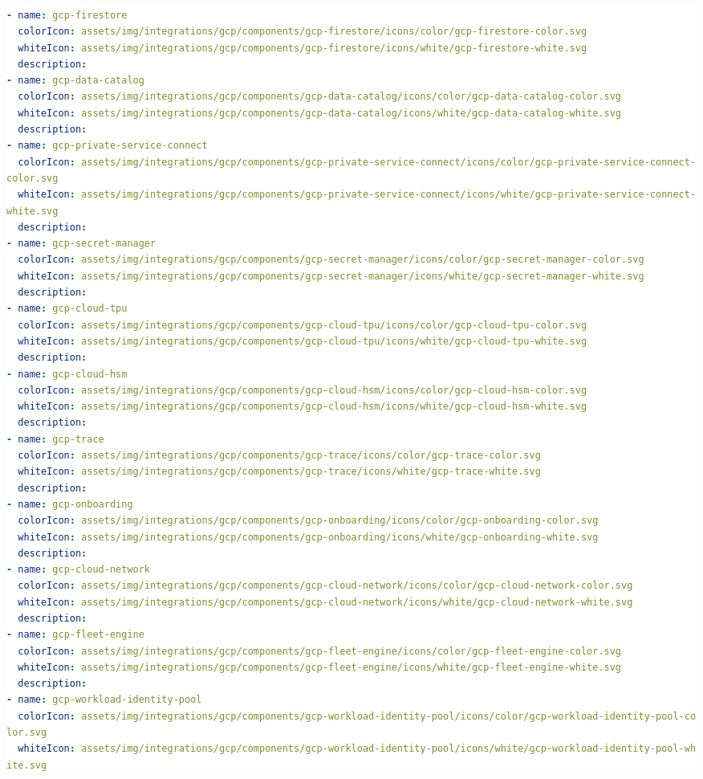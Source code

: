 ```yaml
- name: gcp-firestore
  colorIcon: assets/img/integrations/gcp/components/gcp-firestore/icons/color/gcp-firestore-color.svg
  whiteIcon: assets/img/integrations/gcp/components/gcp-firestore/icons/white/gcp-firestore-white.svg
  description: 
- name: gcp-data-catalog
  colorIcon: assets/img/integrations/gcp/components/gcp-data-catalog/icons/color/gcp-data-catalog-color.svg
  whiteIcon: assets/img/integrations/gcp/components/gcp-data-catalog/icons/white/gcp-data-catalog-white.svg
  description: 
- name: gcp-private-service-connect
  colorIcon: assets/img/integrations/gcp/components/gcp-private-service-connect/icons/color/gcp-private-service-connect-color.svg
  whiteIcon: assets/img/integrations/gcp/components/gcp-private-service-connect/icons/white/gcp-private-service-connect-white.svg
  description: 
- name: gcp-secret-manager
  colorIcon: assets/img/integrations/gcp/components/gcp-secret-manager/icons/color/gcp-secret-manager-color.svg
  whiteIcon: assets/img/integrations/gcp/components/gcp-secret-manager/icons/white/gcp-secret-manager-white.svg
  description: 
- name: gcp-cloud-tpu
  colorIcon: assets/img/integrations/gcp/components/gcp-cloud-tpu/icons/color/gcp-cloud-tpu-color.svg
  whiteIcon: assets/img/integrations/gcp/components/gcp-cloud-tpu/icons/white/gcp-cloud-tpu-white.svg
  description: 
- name: gcp-cloud-hsm
  colorIcon: assets/img/integrations/gcp/components/gcp-cloud-hsm/icons/color/gcp-cloud-hsm-color.svg
  whiteIcon: assets/img/integrations/gcp/components/gcp-cloud-hsm/icons/white/gcp-cloud-hsm-white.svg
  description: 
- name: gcp-trace
  colorIcon: assets/img/integrations/gcp/components/gcp-trace/icons/color/gcp-trace-color.svg
  whiteIcon: assets/img/integrations/gcp/components/gcp-trace/icons/white/gcp-trace-white.svg
  description: 
- name: gcp-onboarding
  colorIcon: assets/img/integrations/gcp/components/gcp-onboarding/icons/color/gcp-onboarding-color.svg
  whiteIcon: assets/img/integrations/gcp/components/gcp-onboarding/icons/white/gcp-onboarding-white.svg
  description: 
- name: gcp-cloud-network
  colorIcon: assets/img/integrations/gcp/components/gcp-cloud-network/icons/color/gcp-cloud-network-color.svg
  whiteIcon: assets/img/integrations/gcp/components/gcp-cloud-network/icons/white/gcp-cloud-network-white.svg
  description: 
- name: gcp-fleet-engine
  colorIcon: assets/img/integrations/gcp/components/gcp-fleet-engine/icons/color/gcp-fleet-engine-color.svg
  whiteIcon: assets/img/integrations/gcp/components/gcp-fleet-engine/icons/white/gcp-fleet-engine-white.svg
  description: 
- name: gcp-workload-identity-pool
  colorIcon: assets/img/integrations/gcp/components/gcp-workload-identity-pool/icons/color/gcp-workload-identity-pool-color.svg
  whiteIcon: assets/img/integrations/gcp/components/gcp-workload-identity-pool/icons/white/gcp-workload-identity-pool-white.svg
```